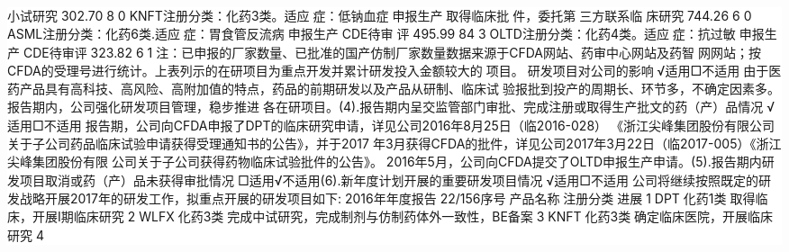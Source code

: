 小试研究
302.70
8
0
KNFT注册分类：化药3类。适应
症：低钠血症
申报生产
取得临床批
件，委托第
三方联系临
床研究
744.26
6
0
ASML注册分类：化药6类.适应
症：胃食管反流病
申报生产
CDE待审
评
495.99
84
3
OLTD注册分类：化药4类。适应
症：抗过敏
申报生产
CDE待审评
323.82
6
1
注：已申报的厂家数量、已批准的国产仿制厂家数量数据来源于CFDA网站、药审中心网站及药智
网网站；按CFDA的受理号进行统计。上表列示的在研项目为重点开发并累计研发投入金额较大的
项目。
研发项目对公司的影响
√适用□不适用
由于医药产品具有高科技、高风险、高附加值的特点，药品的前期研发以及产品从研制、临床试
验报批到投产的周期长、环节多，不确定因素多。报告期内，公司强化研发项目管理，稳步推进
各在研项目。(4).报告期内呈交监管部门审批、完成注册或取得生产批文的药（产）品情况
√适用□不适用
报告期，公司向CFDA申报了DPT的临床研究申请，详见公司2016年8月25日（临2016-028）
《浙江尖峰集团股份有限公司关于子公司药品临床试验申请获得受理通知书的公告》，并于2017
年3月获得CFDA的批件，详见公司2017年3月22日（临2017-005）《浙江尖峰集团股份有限
公司关于子公司获得药物临床试验批件的公告》。
2016年5月，公司向CFDA提交了OLTD申报生产申请。(5).报告期内研发项目取消或药（产）品未获得审批情况
□适用√不适用(6).新年度计划开展的重要研发项目情况
√适用□不适用
公司将继续按照既定的研发战略开展2017年的研发工作，拟重点开展的研发项目如下:
2016年年度报告
22/156序号
产品名称
注册分类
进展
1
DPT
化药1类
取得临床，开展I期临床研究
2
WLFX
化药3类
完成中试研究，完成制剂与仿制药体外一致性，BE备案
3
KNFT
化药3类
确定临床医院，开展临床研究
4